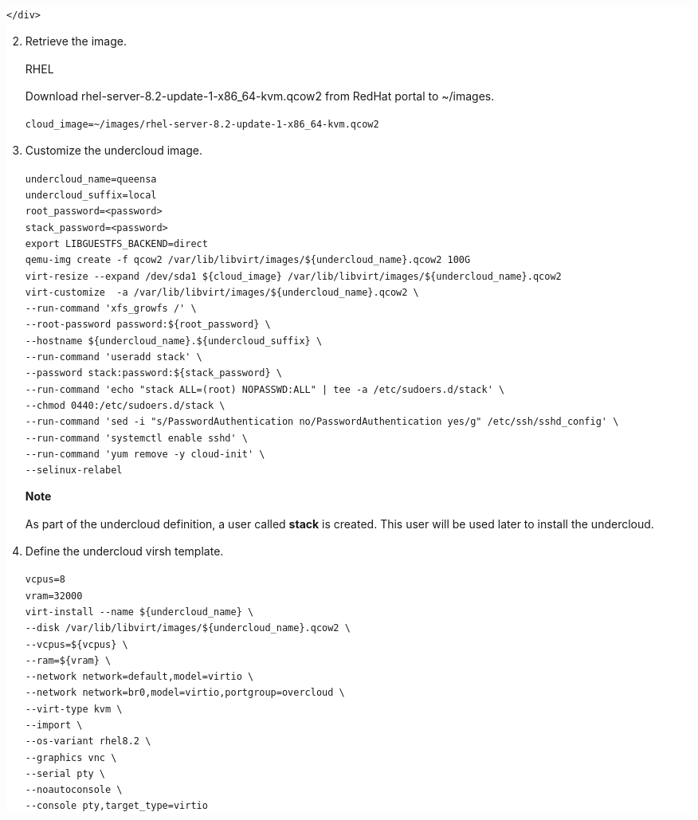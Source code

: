     </div>

2.  <span id="jd0e498">Retrieve the image.</span>

    RHEL

    Download rhel-server-8.2-update-1-x86\_64-kvm.qcow2 from RedHat
    portal to \~/images.

    <div id="jd0e505" class="example" dir="ltr">

        cloud_image=~/images/rhel-server-8.2-update-1-x86_64-kvm.qcow2

    </div>

3.  <span id="jd0e508">Customize the undercloud image.</span>

    <div id="jd0e511" class="example" dir="ltr">

        undercloud_name=queensa 
        undercloud_suffix=local 
        root_password=<password> 
        stack_password=<password> 
        export LIBGUESTFS_BACKEND=direct 
        qemu-img create -f qcow2 /var/lib/libvirt/images/${undercloud_name}.qcow2 100G 
        virt-resize --expand /dev/sda1 ${cloud_image} /var/lib/libvirt/images/${undercloud_name}.qcow2 
        virt-customize  -a /var/lib/libvirt/images/${undercloud_name}.qcow2 \   
        --run-command 'xfs_growfs /' \   
        --root-password password:${root_password} \   
        --hostname ${undercloud_name}.${undercloud_suffix} \   
        --run-command 'useradd stack' \   
        --password stack:password:${stack_password} \   
        --run-command 'echo "stack ALL=(root) NOPASSWD:ALL" | tee -a /etc/sudoers.d/stack' \   
        --chmod 0440:/etc/sudoers.d/stack \   
        --run-command 'sed -i "s/PasswordAuthentication no/PasswordAuthentication yes/g" /etc/ssh/sshd_config' \   
        --run-command 'systemctl enable sshd' \   
        --run-command 'yum remove -y cloud-init' \   
        --selinux-relabel

    </div>

    **Note**

    As part of the undercloud definition, a user called **stack** is
    created. This user will be used later to install the undercloud.

4.  <span id="jd0e556">Define the undercloud virsh template.</span>
    <div id="jd0e559" class="example" dir="ltr">

        vcpus=8 
        vram=32000 
        virt-install --name ${undercloud_name} \   
        --disk /var/lib/libvirt/images/${undercloud_name}.qcow2 \   
        --vcpus=${vcpus} \   
        --ram=${vram} \   
        --network network=default,model=virtio \   
        --network network=br0,model=virtio,portgroup=overcloud \   
        --virt-type kvm \   
        --import \   
        --os-variant rhel8.2 \   
        --graphics vnc \   
        --serial pty \   
        --noautoconsole \   
        --console pty,target_type=virtio
